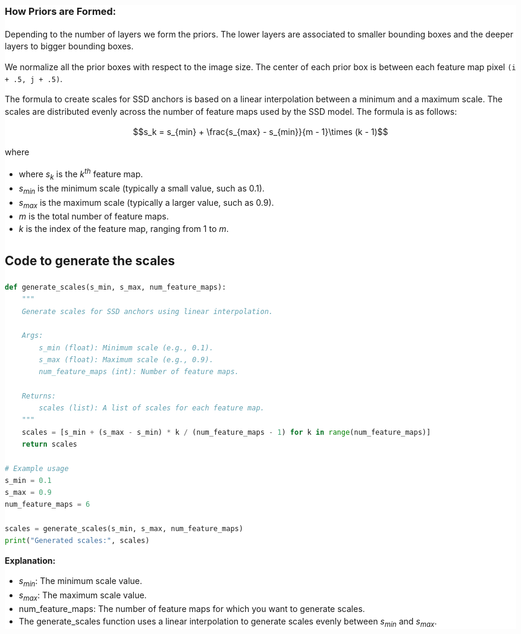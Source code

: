 ### How Priors are Formed:

Depending to the number of layers we form the priors. The lower layers are associated to smaller bounding boxes and the deeper layers to bigger bounding boxes.

We normalize all the prior boxes with respect to the image size. The center of each prior box is between each feature map pixel `(i + .5, j + .5)`.

The formula to create scales for SSD anchors is based on a linear interpolation between a minimum and a maximum scale. The scales are distributed evenly across the number of feature maps used by the SSD model. The formula is as follows:

```math
s_k = s_{min} + \frac{s_{max} - s_{min}}{m - 1}\times (k - 1)
```

where
- where $s_k$ is the $k^{th}$ feature map.
- $s_{min}$ is the minimum scale (typically a small value, such as 0.1).
- $s_{max}$ is the maximum scale (typically a larger value, such as 0.9).
- $m$ is the total number of feature maps.
- $k$ is the index of the feature map, ranging from 1 to $m$.

## Code to generate the scales
```python
def generate_scales(s_min, s_max, num_feature_maps):
    """
    Generate scales for SSD anchors using linear interpolation.

    Args:
        s_min (float): Minimum scale (e.g., 0.1).
        s_max (float): Maximum scale (e.g., 0.9).
        num_feature_maps (int): Number of feature maps.

    Returns:
        scales (list): A list of scales for each feature map.
    """
    scales = [s_min + (s_max - s_min) * k / (num_feature_maps - 1) for k in range(num_feature_maps)]
    return scales

# Example usage
s_min = 0.1
s_max = 0.9
num_feature_maps = 6

scales = generate_scales(s_min, s_max, num_feature_maps)
print("Generated scales:", scales)
```
**Explanation:**

- $s_{min}$: The minimum scale value.
- $s_{max}$: The maximum scale value.
- num_feature_maps: The number of feature maps for which you want to generate scales.
- The generate_scales function uses a linear interpolation to generate scales evenly between $s_{min}$ and $s_{max}$.
